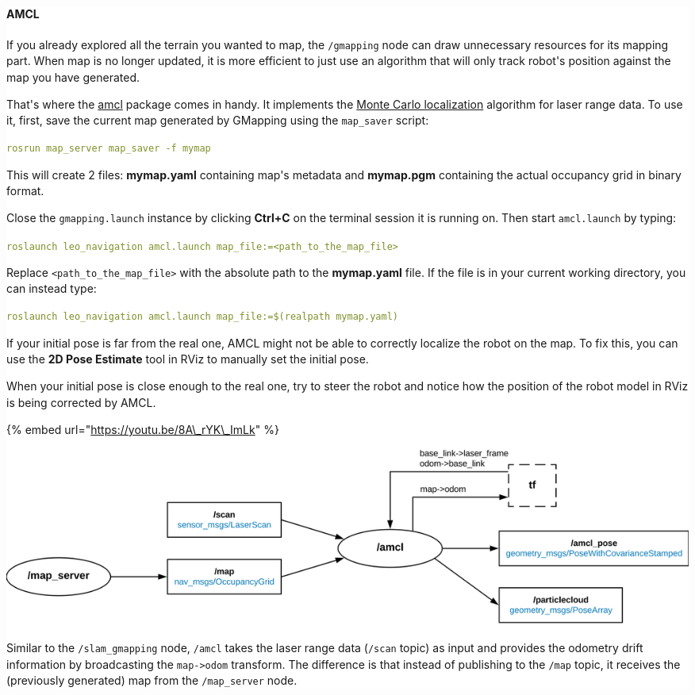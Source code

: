 #### AMCL

If you already explored all the terrain you wanted to map, the `/gmapping` node can draw unnecessary resources for its mapping part. When map is no longer updated, it is more efficient to just use an algorithm that will only track robot's position against the map you have generated.

That's where the [amcl](http://wiki.ros.org/amcl) package comes in handy. It implements the [Monte Carlo localization](https://en.wikipedia.org/wiki/Monte_Carlo_localization) algorithm for laser range data. To use it, first, save the current map generated by GMapping using the `map_saver` script:

```yaml
rosrun map_server map_saver -f mymap
```

This will create 2 files: **mymap.yaml** containing map's metadata and **mymap.pgm** containing the actual occupancy grid in binary format.

Close the `gmapping.launch` instance by clicking **Ctrl+C** on the terminal session it is running on. Then start `amcl.launch` by typing:

```yaml
roslaunch leo_navigation amcl.launch map_file:=<path_to_the_map_file>
```

Replace `<path_to_the_map_file>` with the absolute path to the **mymap.yaml** file. If the file is in your current working directory, you can instead type:

```yaml
roslaunch leo_navigation amcl.launch map_file:=$(realpath mymap.yaml)
```

If your initial pose is far from the real one, AMCL might not be able to correctly localize the robot on the map. To fix this, you can use the **2D Pose Estimate** tool in RViz to manually set the initial pose.

When your initial pose is close enough to the real one, try to steer the robot and notice how the position of the robot model in RViz is being corrected by AMCL.

{% embed url="https://youtu.be/8A\_rYK\_ImLk" %}

![](../.gitbook/assets/leo_navigation-slam-amcl.svg)

Similar to the `/slam_gmapping` node, `/amcl` takes the laser range data \(`/scan` topic\) as input and provides the odometry drift information by broadcasting the `map->odom` transform. The difference is that instead of publishing to the `/map` topic, it receives the \(previously generated\) map from the `/map_server` node.
